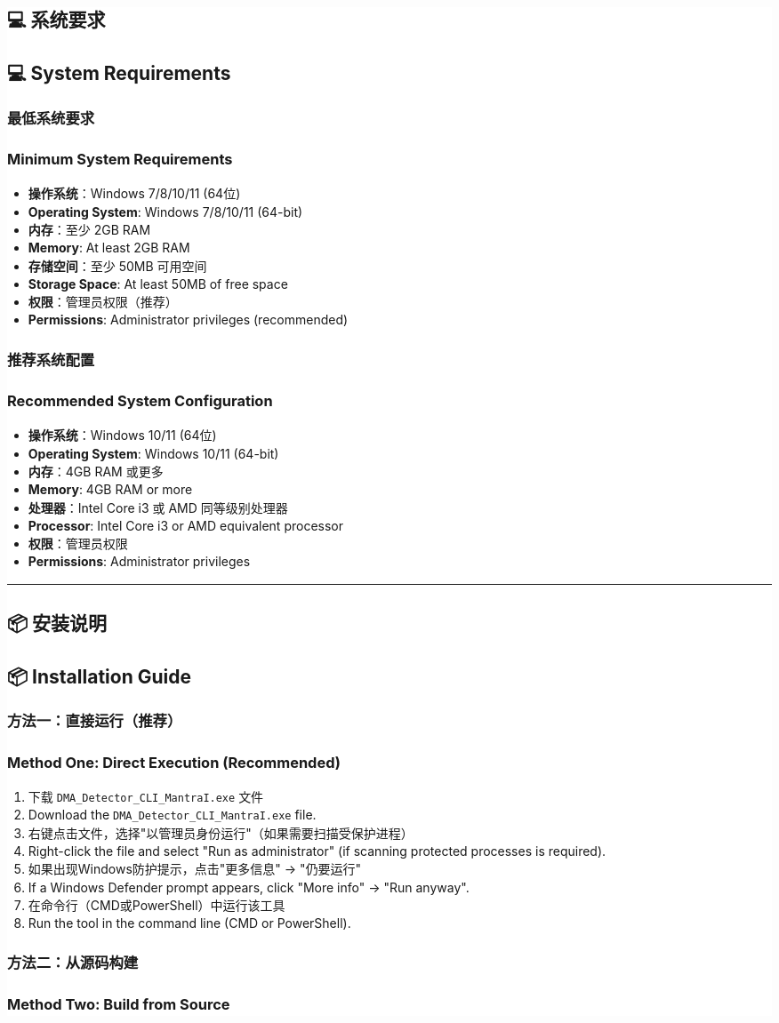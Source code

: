
## 💻 系统要求
## 💻 System Requirements

### 最低系统要求
### Minimum System Requirements
- **操作系统**：Windows 7/8/10/11 (64位)
- **Operating System**: Windows 7/8/10/11 (64-bit)
- **内存**：至少 2GB RAM
- **Memory**: At least 2GB RAM
- **存储空间**：至少 50MB 可用空间
- **Storage Space**: At least 50MB of free space
- **权限**：管理员权限（推荐）
- **Permissions**: Administrator privileges (recommended)

### 推荐系统配置
### Recommended System Configuration
- **操作系统**：Windows 10/11 (64位)
- **Operating System**: Windows 10/11 (64-bit)
- **内存**：4GB RAM 或更多
- **Memory**: 4GB RAM or more
- **处理器**：Intel Core i3 或 AMD 同等级别处理器
- **Processor**: Intel Core i3 or AMD equivalent processor
- **权限**：管理员权限
- **Permissions**: Administrator privileges

---

## 📦 安装说明
## 📦 Installation Guide

### 方法一：直接运行（推荐）
### Method One: Direct Execution (Recommended)

1. 下载 `DMA_Detector_CLI_MantraI.exe` 文件
1. Download the `DMA_Detector_CLI_MantraI.exe` file.
2. 右键点击文件，选择"以管理员身份运行"（如果需要扫描受保护进程）
2. Right-click the file and select "Run as administrator" (if scanning protected processes is required).
3. 如果出现Windows防护提示，点击"更多信息" → "仍要运行"
3. If a Windows Defender prompt appears, click "More info" → "Run anyway".
4. 在命令行（CMD或PowerShell）中运行该工具
4. Run the tool in the command line (CMD or PowerShell).

### 方法二：从源码构建
### Method Two: Build from Source
